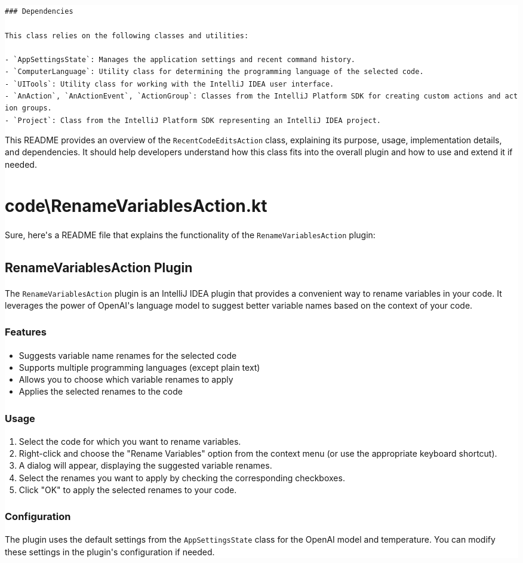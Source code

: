 ```
### Dependencies

This class relies on the following classes and utilities:

- `AppSettingsState`: Manages the application settings and recent command history.
- `ComputerLanguage`: Utility class for determining the programming language of the selected code.
- `UITools`: Utility class for working with the IntelliJ IDEA user interface.
- `AnAction`, `AnActionEvent`, `ActionGroup`: Classes from the IntelliJ Platform SDK for creating custom actions and action groups.
- `Project`: Class from the IntelliJ Platform SDK representing an IntelliJ IDEA project.

```

This README provides an overview of the `RecentCodeEditsAction` class, explaining its purpose, usage, implementation
details, and dependencies. It should help developers understand how this class fits into the overall plugin and how to
use and extend it if needed.

# code\RenameVariablesAction.kt

Sure, here's a README file that explains the functionality of the `RenameVariablesAction` plugin:

## RenameVariablesAction Plugin

The `RenameVariablesAction` plugin is an IntelliJ IDEA plugin that provides a convenient way to rename variables in your
code. It leverages the power of OpenAI's language model to suggest better variable names based on the context of your
code.

### Features

- Suggests variable name renames for the selected code
- Supports multiple programming languages (except plain text)
- Allows you to choose which variable renames to apply
- Applies the selected renames to the code

### Usage

1. Select the code for which you want to rename variables.
2. Right-click and choose the "Rename Variables" option from the context menu (or use the appropriate keyboard
   shortcut).
3. A dialog will appear, displaying the suggested variable renames.
4. Select the renames you want to apply by checking the corresponding checkboxes.
5. Click "OK" to apply the selected renames to your code.

### Configuration

The plugin uses the default settings from the `AppSettingsState` class for the OpenAI model and temperature. You can
modify these settings in the plugin's configuration if needed.
